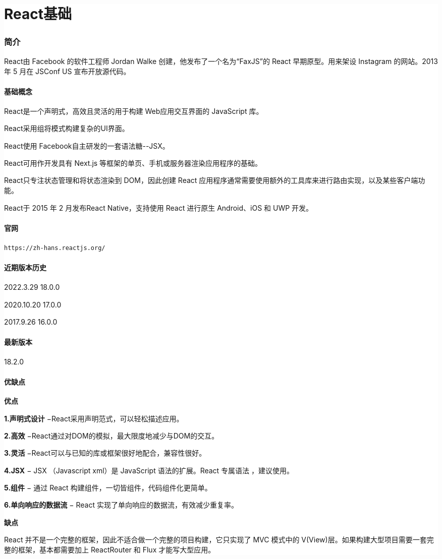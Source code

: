 # React基础

### 简介

React由 Facebook 的软件工程师 Jordan Walke 创建，他发布了一个名为“FaxJS”的 React 早期原型。用来架设 Instagram 的网站。2013 年 5 月在 JSConf US 宣布开放源代码。

#### 基础概念

React是一个声明式，高效且灵活的用于构建 Web应用交互界面的 JavaScript 库。

React采用组将模式构建复杂的UI界面。

React使用 Facebook自主研发的一套语法糖--JSX。

React可用作开发具有 Next.js 等框架的单页、手机或服务器渲染应用程序的基础。

React只专注状态管理和将状态渲染到 DOM，因此创建 React 应用程序通常需要使用额外的工具库来进行路由实现，以及某些客户端功能。

React于 2015 年 2 月发布React Native，支持使用 React 进行原生 Android、iOS 和 UWP 开发。

#### 官网

```
https://zh-hans.reactjs.org/
```

#### 近期版本历史

2022.3.29 18.0.0

2020.10.20 17.0.0

2017.9.26 16.0.0

#### 最新版本

18.2.0

#### 优缺点

**优点**

**1.声明式设计** −React采用声明范式，可以轻松描述应用。

**2.高效** −React通过对DOM的模拟，最大限度地减少与DOM的交互。

**3.灵活** −React可以与已知的库或框架很好地配合，兼容性很好。

**4.JSX** − JSX （Javascript xml）是 JavaScript 语法的扩展。React 专属语法 ，建议使用。

**5.组件** − 通过 React 构建组件，一切皆组件，代码组件化更简单。

**6.单向响应的数据流** − React 实现了单向响应的数据流，有效减少重复率。

**缺点**

React 并不是一个完整的框架，因此不适合做一个完整的项目构建，它只实现了 MVC 模式中的 V(View)层。如果构建大型项目需要一套完整的框架，基本都需要加上 ReactRouter 和 Flux 才能写大型应用。
